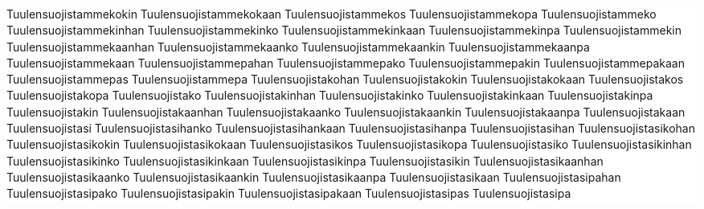 Tuulensuojistammekokin
Tuulensuojistammekokaan
Tuulensuojistammekos
Tuulensuojistammekopa
Tuulensuojistammeko
Tuulensuojistammekinhan
Tuulensuojistammekinko
Tuulensuojistammekinkaan
Tuulensuojistammekinpa
Tuulensuojistammekin
Tuulensuojistammekaanhan
Tuulensuojistammekaanko
Tuulensuojistammekaankin
Tuulensuojistammekaanpa
Tuulensuojistammekaan
Tuulensuojistammepahan
Tuulensuojistammepako
Tuulensuojistammepakin
Tuulensuojistammepakaan
Tuulensuojistammepas
Tuulensuojistammepa
Tuulensuojistakohan
Tuulensuojistakokin
Tuulensuojistakokaan
Tuulensuojistakos
Tuulensuojistakopa
Tuulensuojistako
Tuulensuojistakinhan
Tuulensuojistakinko
Tuulensuojistakinkaan
Tuulensuojistakinpa
Tuulensuojistakin
Tuulensuojistakaanhan
Tuulensuojistakaanko
Tuulensuojistakaankin
Tuulensuojistakaanpa
Tuulensuojistakaan
Tuulensuojistasi
Tuulensuojistasihanko
Tuulensuojistasihankaan
Tuulensuojistasihanpa
Tuulensuojistasihan
Tuulensuojistasikohan
Tuulensuojistasikokin
Tuulensuojistasikokaan
Tuulensuojistasikos
Tuulensuojistasikopa
Tuulensuojistasiko
Tuulensuojistasikinhan
Tuulensuojistasikinko
Tuulensuojistasikinkaan
Tuulensuojistasikinpa
Tuulensuojistasikin
Tuulensuojistasikaanhan
Tuulensuojistasikaanko
Tuulensuojistasikaankin
Tuulensuojistasikaanpa
Tuulensuojistasikaan
Tuulensuojistasipahan
Tuulensuojistasipako
Tuulensuojistasipakin
Tuulensuojistasipakaan
Tuulensuojistasipas
Tuulensuojistasipa